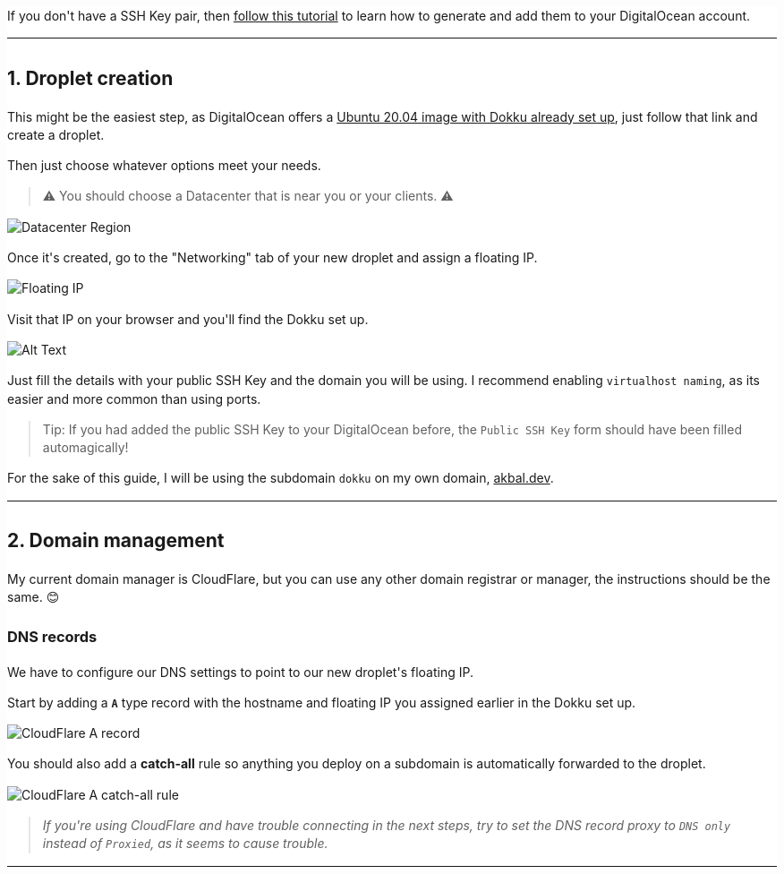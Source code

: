 If you don't have a SSH Key pair, then [follow this tutorial](https://www.digitalocean.com/docs/droplets/how-to/add-ssh-keys/) to learn how to generate and add them to your DigitalOcean account.

---

## 1. Droplet creation

This might be the easiest step, as DigitalOcean offers a [Ubuntu 20.04 image with Dokku already set up](https://do.co/3nzKhrp), just follow that link and create a droplet.

Then just choose whatever options meet your needs.

> ⚠ You should choose a Datacenter that is near you or your clients. ⚠

![Datacenter Region](https://dev-to-uploads.s3.amazonaws.com/i/1mdln5aicjyzlguc7yuq.PNG)

Once it's created, go to the "Networking" tab of your new droplet and assign a floating IP.

![Floating IP](https://dev-to-uploads.s3.amazonaws.com/i/8r8zri2yq1lyvs57skak.PNG)

Visit that IP on your browser and you'll find the Dokku set up.

![Alt Text](https://dev-to-uploads.s3.amazonaws.com/i/alo111qcfqd3rbjw0e0m.PNG)

Just fill the details with your public SSH Key and the domain you will be using. I recommend enabling `virtualhost naming`, as its easier and more common than using ports.

> Tip: If you had added the public SSH Key to your DigitalOcean before, the `Public SSH Key` form should have been filled automagically!

For the sake of this guide, I will be using the subdomain `dokku` on my own domain, [akbal.dev](https://akbal.dev).

---

## 2. Domain management

My current domain manager is CloudFlare, but you can use any other domain registrar or manager, the instructions should be the same. 😊

### DNS records

We have to configure our DNS settings to point to our new droplet's floating IP.

Start by adding a **`A`** type record with the hostname and floating IP you assigned earlier in the Dokku set up.

![CloudFlare A record](https://dev-to-uploads.s3.amazonaws.com/i/af7brirn5r9bv1pwq0i3.PNG)

You should also add a **catch-all** rule so anything you deploy on a subdomain is automatically forwarded to the droplet.

![CloudFlare A catch-all rule](https://dev-to-uploads.s3.amazonaws.com/i/bk71sau6852rtprtkkud.PNG)

> _If you're using CloudFlare and have trouble connecting in the next steps, try to set the DNS record proxy to `DNS only` instead of `Proxied`, as it seems to cause trouble._

---